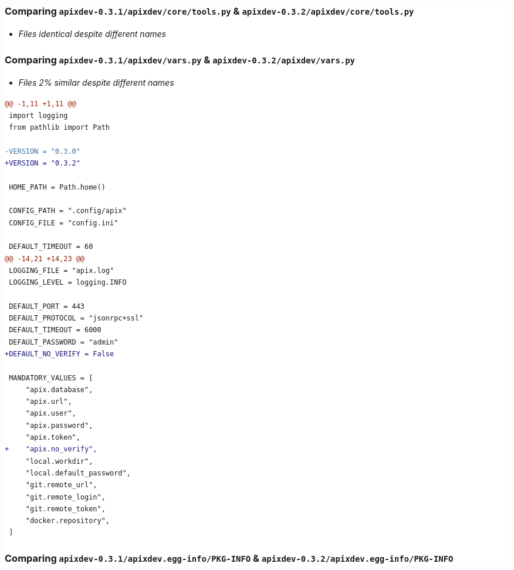 ### Comparing `apixdev-0.3.1/apixdev/core/tools.py` & `apixdev-0.3.2/apixdev/core/tools.py`

 * *Files identical despite different names*

### Comparing `apixdev-0.3.1/apixdev/vars.py` & `apixdev-0.3.2/apixdev/vars.py`

 * *Files 2% similar despite different names*

```diff
@@ -1,11 +1,11 @@
 import logging
 from pathlib import Path
 
-VERSION = "0.3.0"
+VERSION = "0.3.2"
 
 HOME_PATH = Path.home()
 
 CONFIG_PATH = ".config/apix"
 CONFIG_FILE = "config.ini"
 
 DEFAULT_TIMEOUT = 60
@@ -14,21 +14,23 @@
 LOGGING_FILE = "apix.log"
 LOGGING_LEVEL = logging.INFO
 
 DEFAULT_PORT = 443
 DEFAULT_PROTOCOL = "jsonrpc+ssl"
 DEFAULT_TIMEOUT = 6000
 DEFAULT_PASSWORD = "admin"
+DEFAULT_NO_VERIFY = False
 
 MANDATORY_VALUES = [
     "apix.database",
     "apix.url",
     "apix.user",
     "apix.password",
     "apix.token",
+    "apix.no_verify",
     "local.workdir",
     "local.default_password",
     "git.remote_url",
     "git.remote_login",
     "git.remote_token",
     "docker.repository",
 ]
```

### Comparing `apixdev-0.3.1/apixdev.egg-info/PKG-INFO` & `apixdev-0.3.2/apixdev.egg-info/PKG-INFO`
